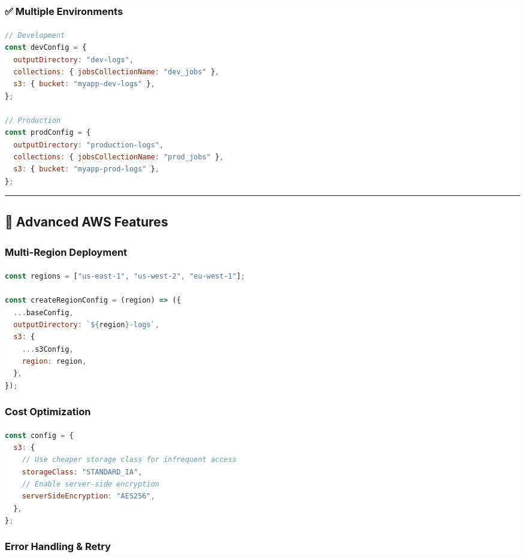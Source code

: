 ### ✅ **Multiple Environments**

```javascript
// Development
const devConfig = {
  outputDirectory: "dev-logs",
  collections: { jobsCollectionName: "dev_jobs" },
  s3: { bucket: "myapp-dev-logs" },
};

// Production
const prodConfig = {
  outputDirectory: "production-logs",
  collections: { jobsCollectionName: "prod_jobs" },
  s3: { bucket: "myapp-prod-logs" },
};
```

---

## 🔧 Advanced AWS Features

### Multi-Region Deployment

```javascript
const regions = ["us-east-1", "us-west-2", "eu-west-1"];

const createRegionConfig = (region) => ({
  ...baseConfig,
  outputDirectory: `${region}-logs`,
  s3: {
    ...s3Config,
    region: region,
  },
});
```

### Cost Optimization

```javascript
const config = {
  s3: {
    // Use cheaper storage class for infrequent access
    storageClass: "STANDARD_IA",
    // Enable server-side encryption
    serverSideEncryption: "AES256",
  },
};
```

### Error Handling & Retry
